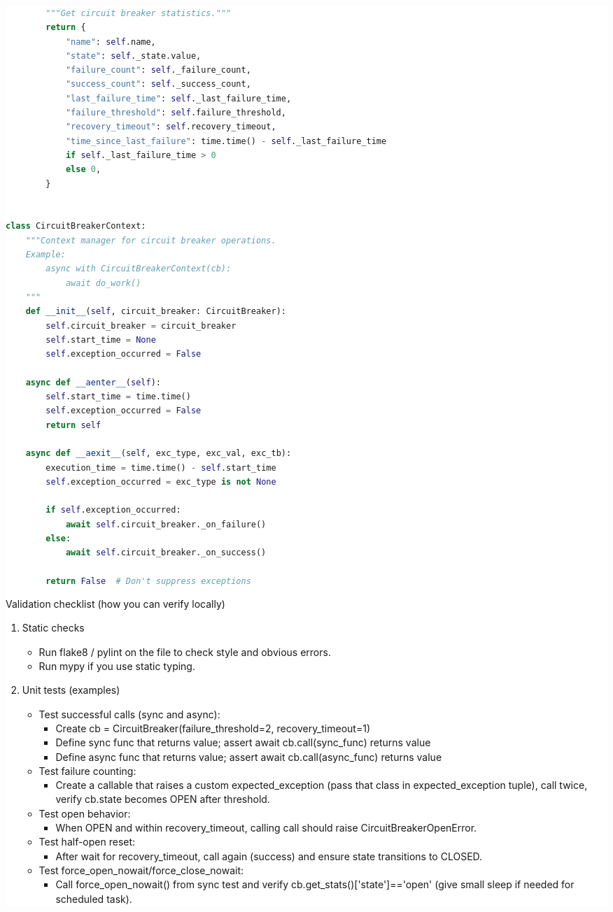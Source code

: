 ```python name=mcp_server/circuit_breaker.py
        """Get circuit breaker statistics."""
        return {
            "name": self.name,
            "state": self._state.value,
            "failure_count": self._failure_count,
            "success_count": self._success_count,
            "last_failure_time": self._last_failure_time,
            "failure_threshold": self.failure_threshold,
            "recovery_timeout": self.recovery_timeout,
            "time_since_last_failure": time.time() - self._last_failure_time
            if self._last_failure_time > 0
            else 0,
        }


class CircuitBreakerContext:
    """Context manager for circuit breaker operations.
    Example:
        async with CircuitBreakerContext(cb):
            await do_work()
    """
    def __init__(self, circuit_breaker: CircuitBreaker):
        self.circuit_breaker = circuit_breaker
        self.start_time = None
        self.exception_occurred = False

    async def __aenter__(self):
        self.start_time = time.time()
        self.exception_occurred = False
        return self

    async def __aexit__(self, exc_type, exc_val, exc_tb):
        execution_time = time.time() - self.start_time
        self.exception_occurred = exc_type is not None

        if self.exception_occurred:
            await self.circuit_breaker._on_failure()
        else:
            await self.circuit_breaker._on_success()

        return False  # Don't suppress exceptions
```

Validation checklist (how you can verify locally)
1. Static checks
   - Run flake8 / pylint on the file to check style and obvious errors.
   - Run mypy if you use static typing.

2. Unit tests (examples)
   - Test successful calls (sync and async):
     - Create cb = CircuitBreaker(failure_threshold=2, recovery_timeout=1)
     - Define sync func that returns value; assert await cb.call(sync_func) returns value
     - Define async func that returns value; assert await cb.call(async_func) returns value
   - Test failure counting:
     - Create a callable that raises a custom expected_exception (pass that class in expected_exception tuple), call twice, verify cb.state becomes OPEN after threshold.
   - Test open behavior:
     - When OPEN and within recovery_timeout, calling call should raise CircuitBreakerOpenError.
   - Test half-open reset:
     - After wait for recovery_timeout, call again (success) and ensure state transitions to CLOSED.
   - Test force_open_nowait/force_close_nowait:
     - Call force_open_nowait() from sync test and verify cb.get_stats()['state']=='open' (give small sleep if needed for scheduled task).
